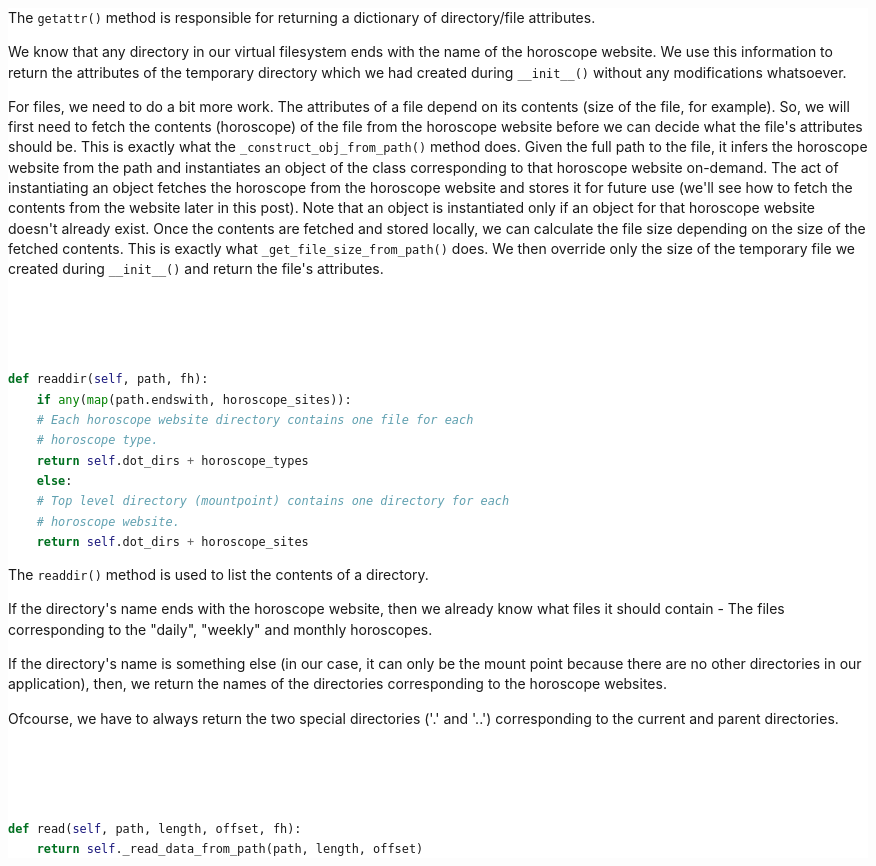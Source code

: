 The `getattr()` method is responsible for returning a dictionary of
directory/file attributes.

We know that any directory in our virtual filesystem ends with the name
of the horoscope website. We use this information to return the attributes
of the temporary directory which we had created during `__init__()` without
any modifications whatsoever.

For files, we need to do a bit more work. The attributes of a file depend
on its contents (size of the file, for example). So, we will first need to
fetch the contents (horoscope) of the file from the horoscope website before
we can decide what the file's attributes should be. This is exactly what the
`_construct_obj_from_path()` method does. Given the full path to the file,
it infers the horoscope website from the path and instantiates an object of
the class corresponding to that horoscope website on-demand. The act of
instantiating an object fetches the horoscope from the horoscope website and
stores it for future use (we'll see how to fetch the contents from the website
later in this post). Note that an object is instantiated only if an
object for that horoscope website doesn't already exist. Once the contents are
fetched and stored locally, we can calculate the file size depending on the
size of the fetched contents. This is exactly what `_get_file_size_from_path()`
does. We then override only the size of the temporary file we created during
`__init__()` and return the file's attributes.

<br/><br/><br/>

```python
def readdir(self, path, fh):
    if any(map(path.endswith, horoscope_sites)):
	# Each horoscope website directory contains one file for each
	# horoscope type.
	return self.dot_dirs + horoscope_types
    else:
	# Top level directory (mountpoint) contains one directory for each
	# horoscope website.
	return self.dot_dirs + horoscope_sites
```

The `readdir()` method is used to list the contents of a directory.

If the directory's name ends with the horoscope website, then we already know
what files it should contain - The files corresponding to the "daily", "weekly"
and monthly horoscopes.

If the directory's name is something else (in our case, it can only be the
mount point because there are no other directories in our application), then,
we return the names of the directories corresponding to the horoscope websites.

Ofcourse, we have to always return the two special directories ('.' and '..')
corresponding to the current and parent directories.

<br/><br/><br/>

```python
def read(self, path, length, offset, fh):
    return self._read_data_from_path(path, length, offset)
```
